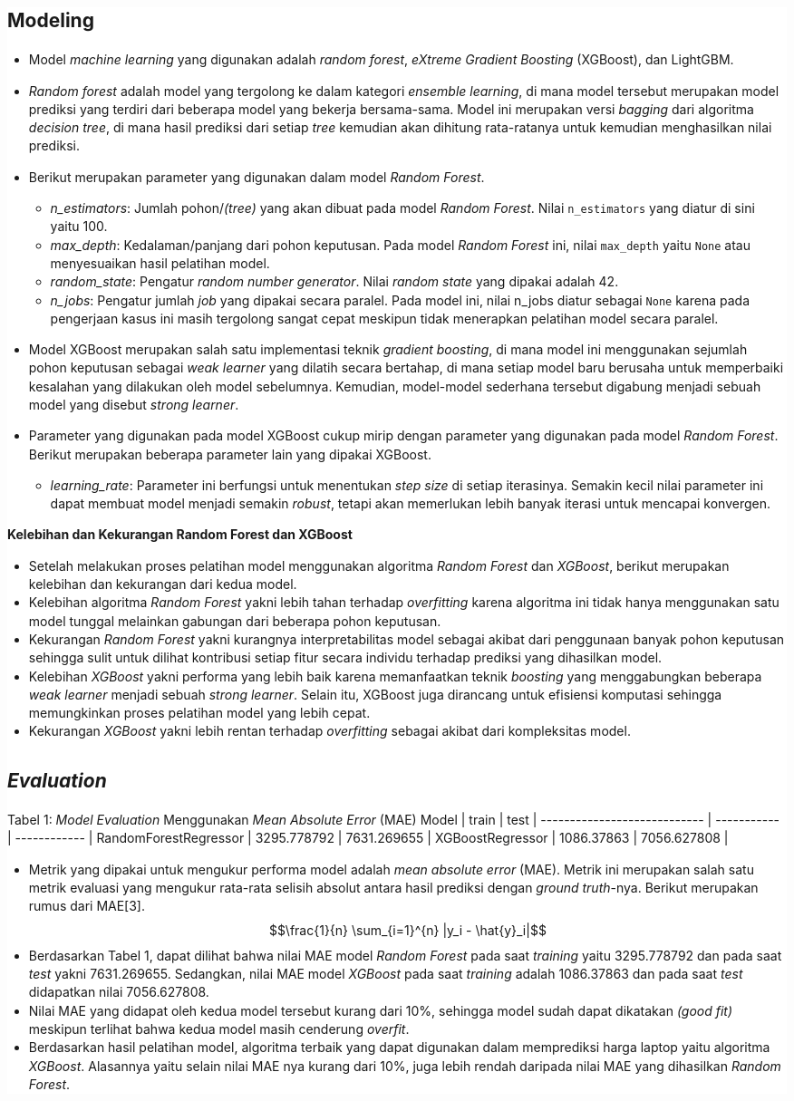 ## Modeling
- Model *machine learning* yang digunakan adalah *random forest*, *eXtreme Gradient Boosting* (XGBoost), dan LightGBM.
- *Random forest* adalah model yang tergolong ke dalam kategori *ensemble learning*, di mana model tersebut merupakan model prediksi yang terdiri dari beberapa model yang bekerja bersama-sama. Model ini merupakan versi *bagging* dari algoritma *decision tree*, di mana hasil prediksi dari setiap *tree* kemudian akan dihitung rata-ratanya untuk kemudian menghasilkan nilai prediksi.
- Berikut merupakan parameter yang digunakan dalam model *Random Forest*.
    - *n\_estimators*: Jumlah pohon/*(tree)* yang akan dibuat pada model *Random Forest*. Nilai `n_estimators` yang diatur di sini yaitu 100.
    - *max_depth*: Kedalaman/panjang dari pohon keputusan. Pada model *Random Forest* ini, nilai `max_depth` yaitu `None` atau menyesuaikan hasil pelatihan model.
    - *random_state*: Pengatur *random number generator*. Nilai *random state* yang dipakai adalah 42.
    - *n\_jobs*: Pengatur jumlah *job* yang dipakai secara paralel. Pada model ini, nilai n\_jobs diatur sebagai `None` karena pada pengerjaan kasus ini masih tergolong sangat cepat meskipun tidak menerapkan pelatihan model secara paralel.

- Model XGBoost merupakan salah satu implementasi teknik *gradient boosting*, di mana model ini menggunakan sejumlah pohon keputusan sebagai *weak learner* yang dilatih secara bertahap, di mana setiap model baru berusaha untuk memperbaiki kesalahan yang dilakukan oleh model sebelumnya. Kemudian, model-model sederhana tersebut digabung menjadi sebuah model yang disebut *strong learner*. 
- Parameter yang digunakan pada model XGBoost cukup mirip dengan parameter yang digunakan pada model *Random Forest*. Berikut merupakan beberapa parameter lain yang dipakai XGBoost.
    - *learning_rate*: Parameter ini berfungsi untuk menentukan *step size* di setiap iterasinya. Semakin kecil nilai parameter ini dapat membuat model menjadi semakin *robust*, tetapi akan memerlukan lebih banyak iterasi untuk mencapai konvergen.

	 
**Kelebihan dan Kekurangan Random Forest dan XGBoost** 
- Setelah melakukan proses pelatihan model menggunakan algoritma *Random Forest* dan *XGBoost*, berikut merupakan kelebihan dan kekurangan dari kedua model.
- Kelebihan algoritma *Random Forest* yakni lebih tahan terhadap *overfitting* karena algoritma ini tidak hanya menggunakan satu model tunggal melainkan gabungan dari beberapa pohon keputusan.
- Kekurangan *Random Forest* yakni kurangnya interpretabilitas model sebagai akibat dari penggunaan banyak pohon keputusan sehingga sulit untuk dilihat kontribusi setiap fitur secara individu terhadap prediksi yang dihasilkan model.
- Kelebihan *XGBoost* yakni performa yang lebih baik karena memanfaatkan teknik *boosting* yang menggabungkan beberapa *weak learner* menjadi sebuah *strong learner*. Selain itu, XGBoost juga dirancang untuk efisiensi komputasi sehingga memungkinkan proses pelatihan model yang lebih cepat.
- Kekurangan *XGBoost* yakni lebih rentan terhadap *overfitting* sebagai akibat dari kompleksitas model.

## *Evaluation*
Tabel 1: *Model Evaluation* Menggunakan *Mean Absolute Error* (MAE)
Model                        | train       | test	      |
---------------------------- | ----------- | ------------ |
RandomForestRegressor        | 3295.778792 | 7631.269655  |
XGBoostRegressor             | 1086.37863  | 7056.627808  |
- Metrik yang dipakai untuk mengukur performa model adalah *mean absolute error* (MAE). Metrik ini merupakan salah satu metrik evaluasi yang mengukur rata-rata selisih absolut antara hasil prediksi dengan *ground truth*-nya. Berikut merupakan rumus dari MAE[3].
$$\frac{1}{n} \sum_{i=1}^{n} |y_i - \hat{y}_i|$$
- Berdasarkan Tabel 1, dapat dilihat bahwa nilai MAE model *Random Forest* pada saat *training* yaitu 3295.778792 dan pada saat *test* yakni 7631.269655. Sedangkan, nilai MAE model *XGBoost* pada saat *training* adalah 1086.37863 dan pada saat *test* didapatkan nilai 7056.627808.   
- Nilai MAE yang didapat oleh kedua model tersebut kurang dari 10%, sehingga model sudah dapat dikatakan *(good fit)* meskipun terlihat bahwa kedua model masih cenderung *overfit*.
- Berdasarkan hasil pelatihan model, algoritma terbaik yang dapat digunakan dalam memprediksi harga laptop yaitu algoritma *XGBoost*. Alasannya yaitu selain nilai MAE nya kurang dari 10%, juga lebih rendah daripada nilai MAE yang dihasilkan *Random Forest*.
